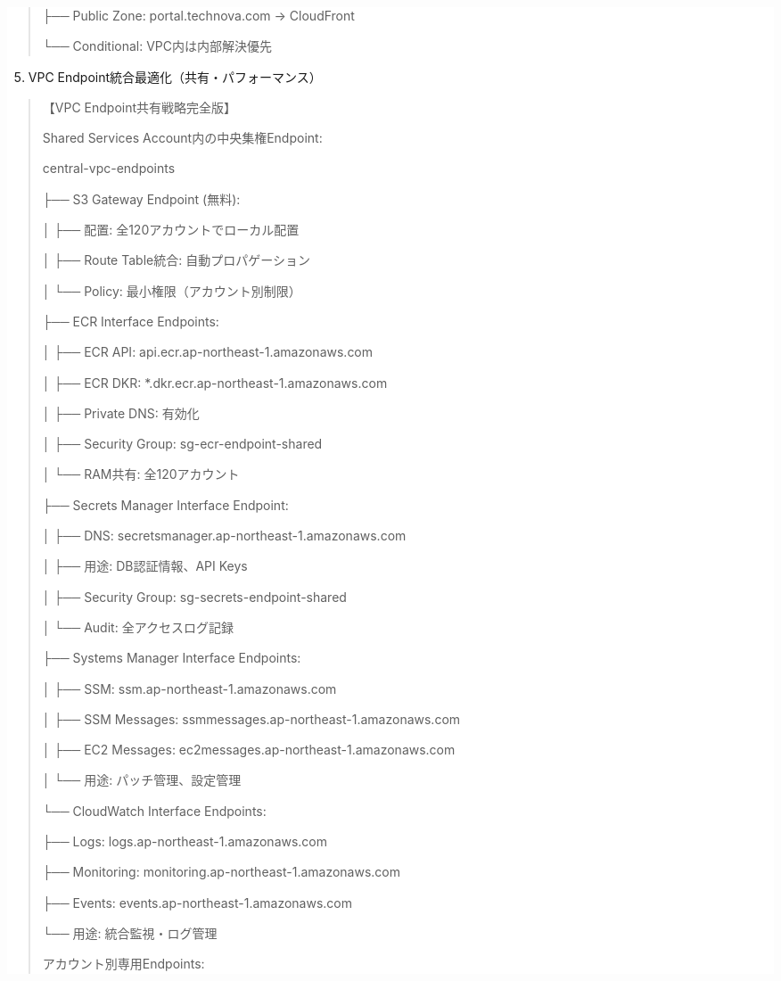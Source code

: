 > ├── Public Zone: portal.technova.com → CloudFront
>
> └── Conditional: VPC内は内部解決優先

5.  VPC Endpoint統合最適化（共有・パフォーマンス）

> 【VPC Endpoint共有戦略完全版】
>
> Shared Services Account内の中央集権Endpoint:
>
> central-vpc-endpoints
>
> ├── S3 Gateway Endpoint (無料):
>
> │ ├── 配置: 全120アカウントでローカル配置
>
> │ ├── Route Table統合: 自動プロパゲーション
>
> │ └── Policy: 最小権限（アカウント別制限）
>
> ├── ECR Interface Endpoints:
>
> │ ├── ECR API: api.ecr.ap-northeast-1.amazonaws.com
>
> │ ├── ECR DKR: \*.dkr.ecr.ap-northeast-1.amazonaws.com
>
> │ ├── Private DNS: 有効化
>
> │ ├── Security Group: sg-ecr-endpoint-shared
>
> │ └── RAM共有: 全120アカウント
>
> ├── Secrets Manager Interface Endpoint:
>
> │ ├── DNS: secretsmanager.ap-northeast-1.amazonaws.com
>
> │ ├── 用途: DB認証情報、API Keys
>
> │ ├── Security Group: sg-secrets-endpoint-shared
>
> │ └── Audit: 全アクセスログ記録
>
> ├── Systems Manager Interface Endpoints:
>
> │ ├── SSM: ssm.ap-northeast-1.amazonaws.com
>
> │ ├── SSM Messages: ssmmessages.ap-northeast-1.amazonaws.com
>
> │ ├── EC2 Messages: ec2messages.ap-northeast-1.amazonaws.com
>
> │ └── 用途: パッチ管理、設定管理
>
> └── CloudWatch Interface Endpoints:
>
> ├── Logs: logs.ap-northeast-1.amazonaws.com
>
> ├── Monitoring: monitoring.ap-northeast-1.amazonaws.com
>
> ├── Events: events.ap-northeast-1.amazonaws.com
>
> └── 用途: 統合監視・ログ管理
>
> アカウント別専用Endpoints:
>